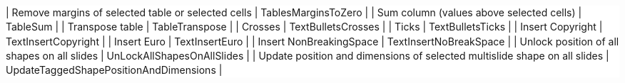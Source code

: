 | Remove margins of selected table or selected cells | TablesMarginsToZero | 
| Sum column (values above selected cells) | TableSum | 
| Transpose table | TableTranspose | 
| Crosses | TextBulletsCrosses | 
| Ticks | TextBulletsTicks | 
| Insert Copyright | TextInsertCopyright | 
| Insert Euro | TextInsertEuro | 
| Insert NonBreakingSpace | TextInsertNoBreakSpace | 
| Unlock position of all shapes on all slides | UnLockAllShapesOnAllSlides | 
| Update position and dimensions of selected multislide shape on all slides | UpdateTaggedShapePositionAndDimensions | 
